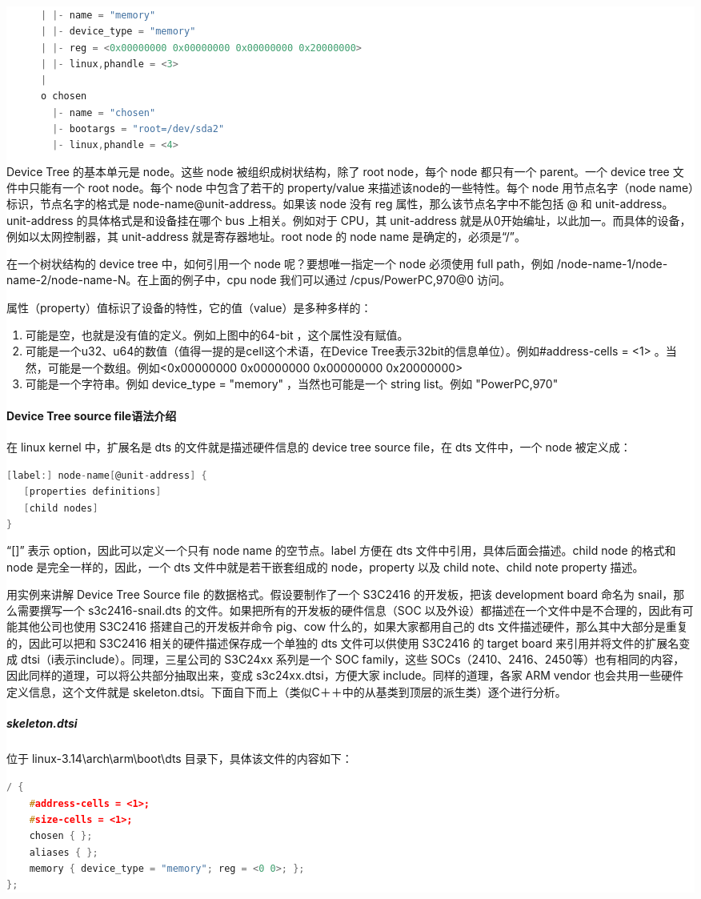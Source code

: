 ```c
      | |- name = "memory"
      | |- device_type = "memory"
      | |- reg = <0x00000000 0x00000000 0x00000000 0x20000000>
      | |- linux,phandle = <3>
      |
      o chosen
        |- name = "chosen"
        |- bootargs = "root=/dev/sda2"
        |- linux,phandle = <4>
```

Device Tree 的基本单元是 node。这些 node 被组织成树状结构，除了 root node，每个 node 都只有一个 parent。一个 device tree 文件中只能有一个 root node。每个 node 中包含了若干的 property/value 来描述该node的一些特性。每个 node 用节点名字（node name）标识，节点名字的格式是 node-name@unit-address。如果该 node 没有 reg 属性，那么该节点名字中不能包括 @ 和 unit-address。unit-address 的具体格式是和设备挂在哪个 bus 上相关。例如对于 CPU，其 unit-address 就是从0开始编址，以此加一。而具体的设备，例如以太网控制器，其 unit-address 就是寄存器地址。root node 的 node name 是确定的，必须是“/”。

在一个树状结构的 device tree 中，如何引用一个 node 呢？要想唯一指定一个 node 必须使用 full path，例如 /node-name-1/node-name-2/node-name-N。在上面的例子中，cpu node 我们可以通过 /cpus/PowerPC,970@0 访问。

属性（property）值标识了设备的特性，它的值（value）是多种多样的：

1. 可能是空，也就是没有值的定义。例如上图中的64-bit ，这个属性没有赋值。
2. 可能是一个u32、u64的数值（值得一提的是cell这个术语，在Device Tree表示32bit的信息单位）。例如#address-cells = <1> 。当然，可能是一个数组。例如<0x00000000 0x00000000 0x00000000 0x20000000>
3. 可能是一个字符串。例如 device_type = "memory" ，当然也可能是一个 string list。例如 "PowerPC,970"



#### Device Tree source file语法介绍

在 linux kernel 中，扩展名是 dts 的文件就是描述硬件信息的 device tree source file，在 dts 文件中，一个 node 被定义成：

```c
[label:] node-name[@unit-address] {
   [properties definitions]
   [child nodes]
}
```

“[]” 表示 option，因此可以定义一个只有 node name 的空节点。label 方便在 dts 文件中引用，具体后面会描述。child node 的格式和 node 是完全一样的，因此，一个 dts 文件中就是若干嵌套组成的 node，property 以及 child note、child note property 描述。

用实例来讲解 Device Tree Source file 的数据格式。假设要制作了一个 S3C2416 的开发板，把该 development board 命名为 snail，那么需要撰写一个 s3c2416-snail.dts 的文件。如果把所有的开发板的硬件信息（SOC 以及外设）都描述在一个文件中是不合理的，因此有可能其他公司也使用 S3C2416 搭建自己的开发板并命令 pig、cow 什么的，如果大家都用自己的 dts 文件描述硬件，那么其中大部分是重复的，因此可以把和 S3C2416 相关的硬件描述保存成一个单独的 dts 文件可以供使用 S3C2416 的 target board 来引用并将文件的扩展名变成 dtsi（i表示include）。同理，三星公司的 S3C24xx 系列是一个 SOC family，这些 SOCs（2410、2416、2450等）也有相同的内容，因此同样的道理，可以将公共部分抽取出来，变成 s3c24xx.dtsi，方便大家 include。同样的道理，各家 ARM vendor 也会共用一些硬件定义信息，这个文件就是 skeleton.dtsi。下面自下而上（类似C＋＋中的从基类到顶层的派生类）逐个进行分析。

##### skeleton.dtsi

位于 linux-3.14\arch\arm\boot\dts 目录下，具体该文件的内容如下：

```c
/ {
    #address-cells = <1>;
    #size-cells = <1>;
    chosen { };
    aliases { };
    memory { device_type = "memory"; reg = <0 0>; };
};
```
